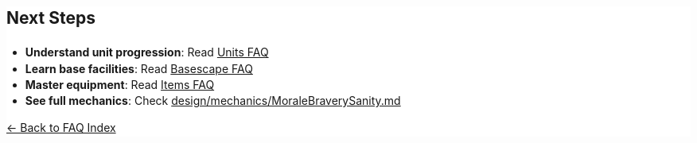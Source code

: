 
## Next Steps

- **Understand unit progression**: Read [Units FAQ](FAQ_UNITS.md)
- **Learn base facilities**: Read [Basescape FAQ](FAQ_BASESCAPE.md)
- **Master equipment**: Read [Items FAQ](FAQ_ITEMS.md)
- **See full mechanics**: Check [design/mechanics/MoraleBraverySanity.md](../mechanics/MoraleBraverySanity.md)

[← Back to FAQ Index](FAQ_INDEX.md)



